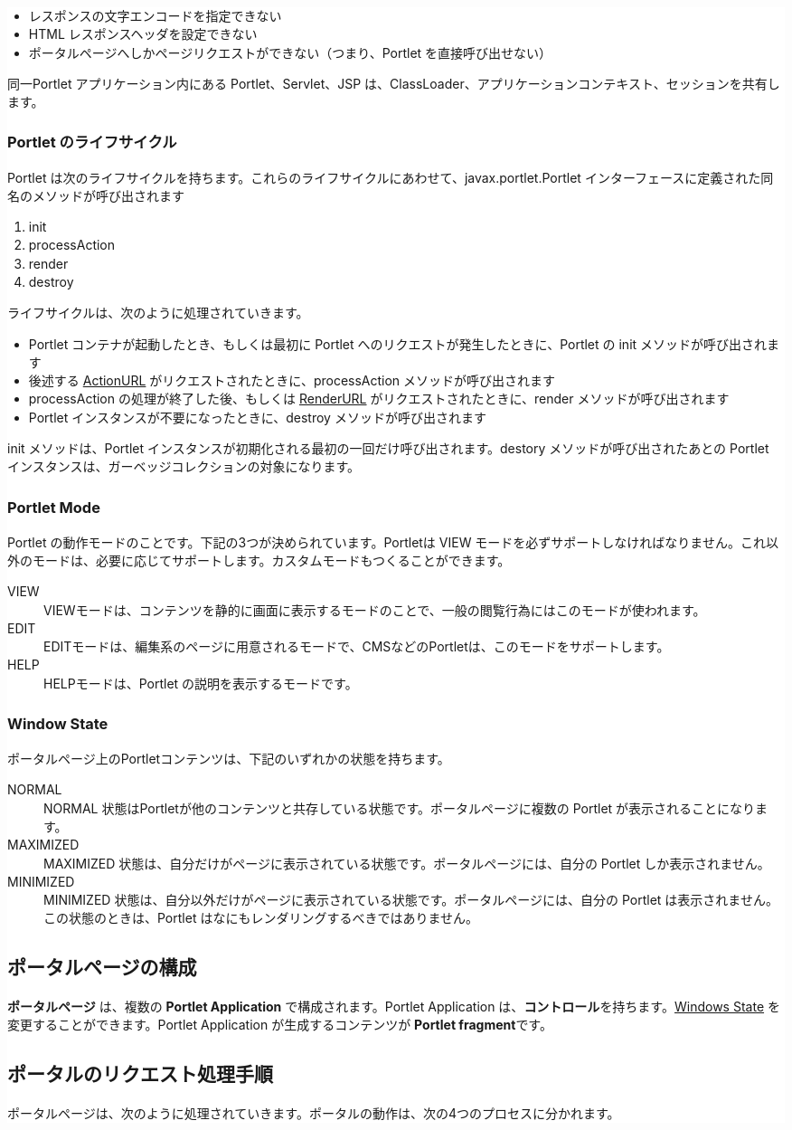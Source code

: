 <ul><li>レスポンスの文字エンコードを指定できない</li>
<li>HTML レスポンスヘッダを設定できない</li>
<li>ポータルページへしかページリクエストができない（つまり、Portlet を直接呼び出せない）</li></ul>

同一Portlet アプリケーション内にある Portlet、Servlet、JSP は、ClassLoader、アプリケーションコンテキスト、セッションを共有します。

<h3>Portlet のライフサイクル</h3>

Portlet は次のライフサイクルを持ちます。これらのライフサイクルにあわせて、javax.portlet.Portlet インターフェースに定義された同名のメソッドが呼び出されます

<ol><li>init</li><li>processAction</li><li>render</li><li>destroy</li></ol>

ライフサイクルは、次のように処理されていきます。

<ul><li>Portlet コンテナが起動したとき、もしくは最初に Portlet へのリクエストが発生したときに、Portlet の init メソッドが呼び出されます</li>
<li>後述する <a href="#javax.portlet.PortletURL" rel="external nofollow">ActionURL</a> がリクエストされたときに、processAction メソッドが呼び出されます</li>
<li>processAction の処理が終了した後、もしくは <a href="#javax.portlet.PortletURL" rel="external nofollow">RenderURL</a> がリクエストされたときに、render メソッドが呼び出されます</li>
<li>Portlet インスタンスが不要になったときに、destroy メソッドが呼び出されます</li></ul>

init メソッドは、Portlet インスタンスが初期化される最初の一回だけ呼び出されます。destory メソッドが呼び出されたあとの Portlet インスタンスは、ガーベッジコレクションの対象になります。

<h3 id="Portlet Mode">Portlet Mode</h3>

Portlet の動作モードのことです。下記の3つが決められています。Portletは VIEW モードを必ずサポートしなければなりません。これ以外のモードは、必要に応じてサポートします。カスタムモードもつくることができます。

<dl><dt>VIEW</dt>
<dd>VIEWモードは、コンテンツを静的に画面に表示するモードのことで、一般の閲覧行為にはこのモードが使われます。</dd>
<dt>EDIT</dt>
<dd>EDITモードは、編集系のページに用意されるモードで、CMSなどのPortletは、このモードをサポートします。</dd>
<dt>HELP</dt>
<dd>HELPモードは、Portlet の説明を表示するモードです。</dd></dl>

<h3 id="Window State">Window State</h3>

ポータルページ上のPortletコンテンツは、下記のいずれかの状態を持ちます。

<dl><dt>NORMAL</dt>
<dd>NORMAL 状態はPortletが他のコンテンツと共存している状態です。ポータルページに複数の Portlet が表示されることになります。</dd>
<dt>MAXIMIZED</dt>
<dd>MAXIMIZED 状態は、自分だけがページに表示されている状態です。ポータルページには、自分の Portlet しか表示されません。</dd>
<dt>MINIMIZED</dt>
<dd>MINIMIZED 状態は、自分以外だけがページに表示されている状態です。ポータルページには、自分の Portlet は表示されません。この状態のときは、Portlet はなにもレンダリングするべきではありません。</dd></dl>

<h2 id="ポータルページの構成">ポータルページの構成</h2>

<a href="/images/portal_pluto/portal_page.gif" rel="external nofollow"></a>

<strong>ポータルページ</strong> は、複数の <strong>Portlet Application</strong> で構成されます。Portlet Application は、<strong>コントロール</strong>を持ちます。<a href="#Portlet Mode" rel="external nofollow">Windows State</a> を変更することができます。Portlet Application が生成するコンテンツが <strong>Portlet fragment</strong>です。

<h2 id="ポータルのリクエスト処理手順">ポータルのリクエスト処理手順</h2>

ポータルページは、次のように処理されていきます。ポータルの動作は、次の4つのプロセスに分かれます。
